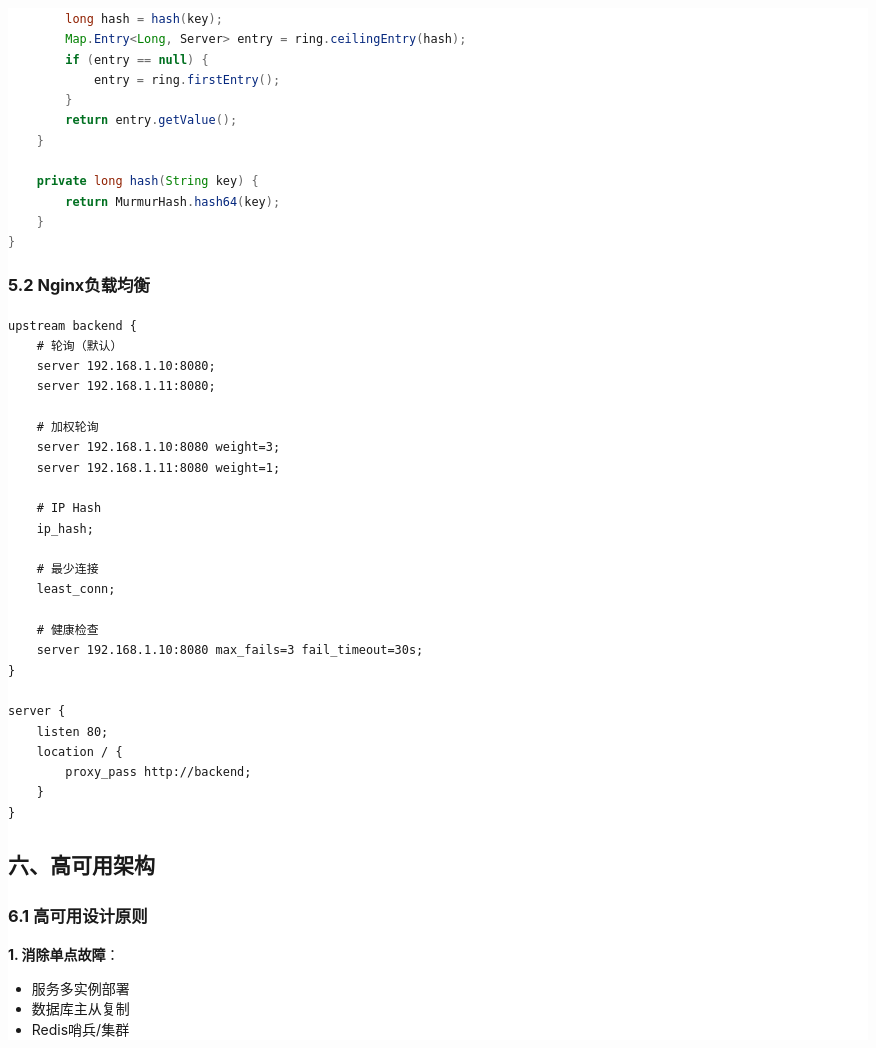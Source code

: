 ```java
        long hash = hash(key);
        Map.Entry<Long, Server> entry = ring.ceilingEntry(hash);
        if (entry == null) {
            entry = ring.firstEntry();
        }
        return entry.getValue();
    }
    
    private long hash(String key) {
        return MurmurHash.hash64(key);
    }
}
```

### 5.2 Nginx负载均衡

```nginx
upstream backend {
    # 轮询（默认）
    server 192.168.1.10:8080;
    server 192.168.1.11:8080;
    
    # 加权轮询
    server 192.168.1.10:8080 weight=3;
    server 192.168.1.11:8080 weight=1;
    
    # IP Hash
    ip_hash;
    
    # 最少连接
    least_conn;
    
    # 健康检查
    server 192.168.1.10:8080 max_fails=3 fail_timeout=30s;
}

server {
    listen 80;
    location / {
        proxy_pass http://backend;
    }
}
```

## 六、高可用架构

### 6.1 高可用设计原则

**1. 消除单点故障**：
- 服务多实例部署
- 数据库主从复制
- Redis哨兵/集群

